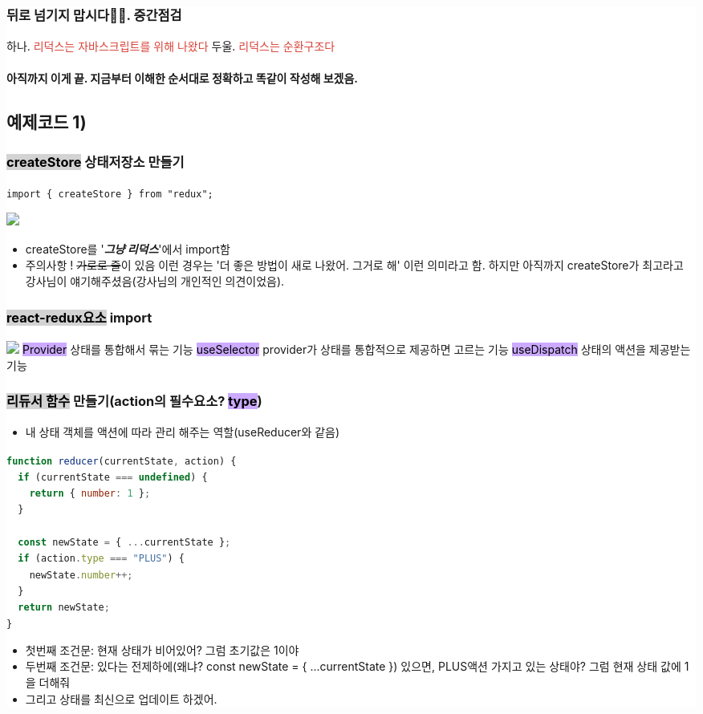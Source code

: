 ### 뒤로 넘기지 맙시다🙏🏻. 중간점검

하나. <span style= 'color:#d84339'>리덕스는 자바스크립트를 위해 나왔다</span>
두울. <span style= 'color:#d84339'>리덕스는 순환구조다</span>

#### 아직까지 이게 끝. 지금부터 이해한 순서대로 정확하고 똑같이 작성해 보겠음.

## 예제코드 1)

### <span style='background-color: #d3d3d3; color:#000'>createStore</span> 상태저장소 만들기

```
import { createStore } from "redux";
```

![](https://velog.velcdn.com/images/gazero_/post/421de4b6-b271-46b0-ab00-933879c0a33a/image.png)

- createStore를 '_**그냥 리덕스**_'에서 import함
- 주의사항 ! ~~가로로 줄~~이 있음 이런 경우는 '더 좋은 방법이 새로 나왔어. 그거로 해' 이런 의미라고 함. 하지만 아직까지 createStore가 최고라고 강사님이 얘기해주셨음(강사님의 개인적인 의견이었음).

### <span style='background-color: #d3d3d3; color:#000'>react-redux요소</span> import

![](https://velog.velcdn.com/images/gazero_/post/2a62fd66-c70a-4d84-99b9-6f78a90feb28/image.png)
<span style='background-color: #ccaaff; color:#000'>Provider</span> 상태를 통합해서 묶는 기능
<span style='background-color: #ccaaff; color:#000'>useSelector</span> provider가 상태를 통합적으로 제공하면 고르는 기능
<span style='background-color: #ccaaff; color:#000'>useDispatch</span> 상태의 액션을 제공받는 기능

### <span style='background-color: #d3d3d3; color:#000'>리듀서 함수</span> 만들기(action의 필수요소? <span style='background-color: #ccaaff; color:#000'>type</span>)

- 내 상태 객체를 액션에 따라 관리 해주는 역할(useReducer와 같음)

```js
function reducer(currentState, action) {
  if (currentState === undefined) {
    return { number: 1 };
  }

  const newState = { ...currentState };
  if (action.type === "PLUS") {
    newState.number++;
  }
  return newState;
}
```

- 첫번째 조건문: 현재 상태가 비어있어? 그럼 초기값은 1이야
- 두번째 조건문: 있다는 전제하에(왜냐? const newState = { ...currentState }) 있으면, PLUS액션 가지고 있는 상태야? 그럼 현재 상태 값에 1을 더해줘
- 그리고 상태를 최신으로 업데이트 하겠어.
